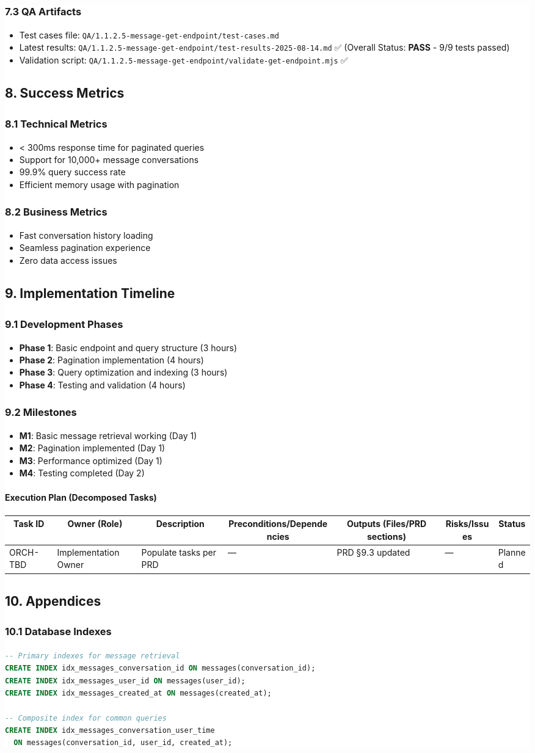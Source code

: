 ### 7.3 QA Artifacts
- Test cases file: `QA/1.1.2.5-message-get-endpoint/test-cases.md`
- Latest results: `QA/1.1.2.5-message-get-endpoint/test-results-2025-08-14.md` ✅ (Overall Status: **PASS** - 9/9 tests passed)
- Validation script: `QA/1.1.2.5-message-get-endpoint/validate-get-endpoint.mjs` ✅


## 8. Success Metrics

### 8.1 Technical Metrics
- < 300ms response time for paginated queries
- Support for 10,000+ message conversations
- 99.9% query success rate
- Efficient memory usage with pagination

### 8.2 Business Metrics
- Fast conversation history loading
- Seamless pagination experience
- Zero data access issues

## 9. Implementation Timeline

### 9.1 Development Phases
- **Phase 1**: Basic endpoint and query structure (3 hours)
- **Phase 2**: Pagination implementation (4 hours)
- **Phase 3**: Query optimization and indexing (3 hours)
- **Phase 4**: Testing and validation (4 hours)

### 9.2 Milestones
- **M1**: Basic message retrieval working (Day 1)
- **M2**: Pagination implemented (Day 1)
- **M3**: Performance optimized (Day 1)
- **M4**: Testing completed (Day 2)

#### Execution Plan (Decomposed Tasks)

| Task ID | Owner (Role) | Description | Preconditions/Dependencies | Outputs (Files/PRD sections) | Risks/Issues | Status |
| --- | --- | --- | --- | --- | --- | --- |
| ORCH-TBD | Implementation Owner | Populate tasks per PRD | — | PRD §9.3 updated | — | Planned |


## 10. Appendices

### 10.1 Database Indexes
```sql
-- Primary indexes for message retrieval
CREATE INDEX idx_messages_conversation_id ON messages(conversation_id);
CREATE INDEX idx_messages_user_id ON messages(user_id);
CREATE INDEX idx_messages_created_at ON messages(created_at);

-- Composite index for common queries
CREATE INDEX idx_messages_conversation_user_time 
  ON messages(conversation_id, user_id, created_at);
```
